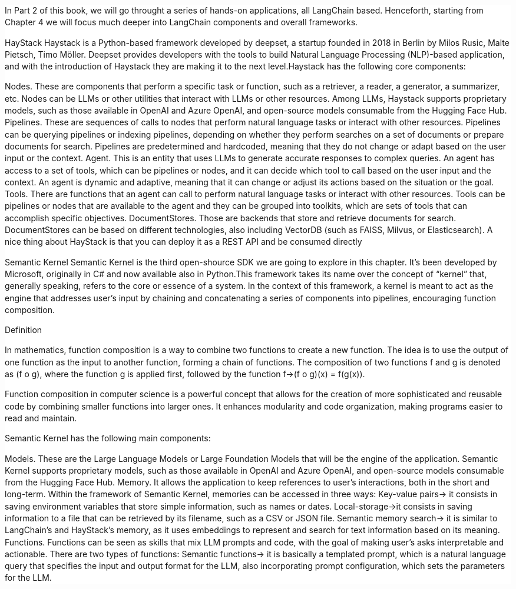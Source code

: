 In Part 2 of this book, we will go throught a series of hands-on applications, all LangChain based. Henceforth, starting from Chapter 4 we will focus much deeper into LangChain components and overall frameworks.

HayStack
Haystack is a Python-based framework developed by deepset, a startup founded in 2018 in Berlin by Milos Rusic, Malte Pietsch, Timo Möller. Deepset provides developers with the tools to build Natural Language Processing (NLP)-based application, and with the introduction of Haystack they are making it to the next level.Haystack has the following core components:

Nodes. These are components that perform a specific task or function, such as a retriever, a reader, a generator, a summarizer, etc. Nodes can be LLMs or other utilities that interact with LLMs or other resources. Among LLMs, Haystack supports proprietary models, such as those available in OpenAI and Azure OpenAI, and open-source models consumable from the Hugging Face Hub.
Pipelines. These are sequences of calls to nodes that perform natural language tasks or interact with other resources. Pipelines can be querying pipelines or indexing pipelines, depending on whether they perform searches on a set of documents or prepare documents for search. Pipelines are predetermined and hardcoded, meaning that they do not change or adapt based on the user input or the context.
Agent. This is an entity that uses LLMs to generate accurate responses to complex queries. An agent has access to a set of tools, which can be pipelines or nodes, and it can decide which tool to call based on the user input and the context. An agent is dynamic and adaptive, meaning that it can change or adjust its actions based on the situation or the goal.
Tools. There are functions that an agent can call to perform natural language tasks or interact with other resources. Tools can be pipelines or nodes that are available to the agent and they can be grouped into toolkits, which are sets of tools that can accomplish specific objectives.
DocumentStores. Those are backends that store and retrieve documents for search. DocumentStores can be based on different technologies, also including VectorDB (such as FAISS, Milvus, or Elasticsearch).
A nice thing about HayStack is that you can deploy it as a REST API and be consumed directly

Semantic Kernel
Semantic Kernel is the third open-shource SDK we are going to explore in this chapter. It’s been developed by Microsoft, originally in C# and now available also in Python.This framework takes its name over the concept of “kernel” that, generally speaking, refers to the core or essence of a system. In the context of this framework, a kernel is meant to act as the engine that addresses user’s input by chaining and concatenating a series of components into pipelines, encouraging function composition.

Definition

In mathematics, function composition is a way to combine two functions to create a new function. The idea is to use the output of one function as the input to another function, forming a chain of functions. The composition of two functions f and g is denoted as (f o g), where the function g is applied first, followed by the function f->(f o g)(x) = f(g(x)).

Function composition in computer science is a powerful concept that allows for the creation of more sophisticated and reusable code by combining smaller functions into larger ones. It enhances modularity and code organization, making programs easier to read and maintain.

Semantic Kernel has the following main components:

Models. These are the Large Language Models or Large Foundation Models that will be the engine of the application. Semantic Kernel supports proprietary models, such as those available in OpenAI and Azure OpenAI, and open-source models consumable from the Hugging Face Hub.
Memory. It allows the application to keep references to user’s interactions, both in the short and long-term. Within the framework of Semantic Kernel, memories can be accessed in three ways:
Key-value pairs-> it consists in saving environment variables that store simple information, such as names or dates.
Local-storage->it consists in saving information to a file that can be retrieved by its filename, such as a CSV or JSON file.
Semantic memory search-> it is similar to LangChain’s and HayStack’s memory, as it uses embeddings to represent and search for text information based on its meaning.
Functions. Functions can be seen as skills that mix LLM prompts and code, with the goal of making user’s asks interpretable and actionable. There are two types of functions:
Semantic functions-> it is basically a templated prompt, which is a natural language query that specifies the input and output format for the LLM, also incorporating prompt configuration, which sets the parameters for the LLM.